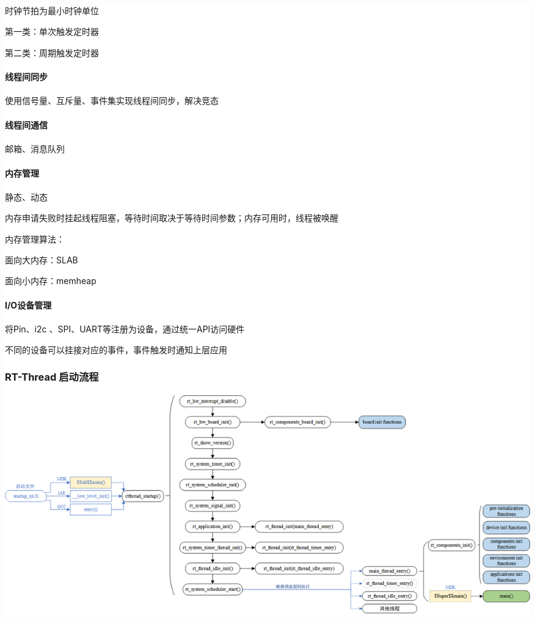 时钟节拍为最小时钟单位

第一类：单次触发定时器

第二类：周期触发定时器



#### 线程间同步

使用信号量、互斥量、事件集实现线程间同步，解决竞态



#### 线程间通信

邮箱、消息队列



#### 内存管理

静态、动态

内存申请失败时挂起线程阻塞，等待时间取决于等待时间参数；内存可用时，线程被唤醒

内存管理算法：

面向大内存：SLAB

面向小内存：memheap



#### I/O设备管理

将Pin、i2c 、SPI、UART等注册为设备，通过统一API访问硬件

不同的设备可以挂接对应的事件，事件触发时通知上层应用



### RT-Thread 启动流程

![rtt_startup](rtt_startup.png)
